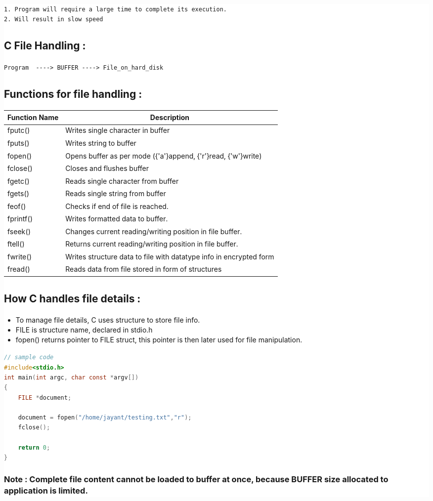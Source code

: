 	1. Program will require a large time to complete its execution.
	2. Will result in slow speed

## C File Handling :
	Program  ----> BUFFER ----> File_on_hard_disk

## Functions for file handling :

|Function Name |Description
|--------------|------------
| fputc() 	   | Writes single character in buffer
| fputs()	   | Writes string to buffer
| fopen() 	   | Opens buffer as per mode ({'a'}append, {'r'}read, {'w'}write)
| fclose()	   | Closes and flushes buffer
| fgetc()	   | Reads single character from buffer
| fgets()	   | Reads single string from buffer
| feof()	   | Checks if end of file is reached.
| fprintf()	   | Writes formatted data to buffer.
| fseek()	   | Changes current reading/writing position in file buffer.
| ftell()      | Returns current reading/writing position in file buffer.
| fwrite()	   | Writes structure data to file with datatype info in encrypted form
| fread()	   | Reads data from file stored in form of structures


## How C handles file details :
- To manage file details, C uses structure to store file info.
- FILE is structure name, declared in stdio.h
- fopen() returns pointer to FILE struct, this pointer is then later used for file manipulation.

```c
// sample code
#include<stdio.h>
int main(int argc, char const *argv[])
{
	FILE *document;

	document = fopen("/home/jayant/testing.txt","r");
	fclose();

	return 0;
}

```
### Note : Complete file content cannot be loaded to buffer at once, because BUFFER size allocated to application is limited.
